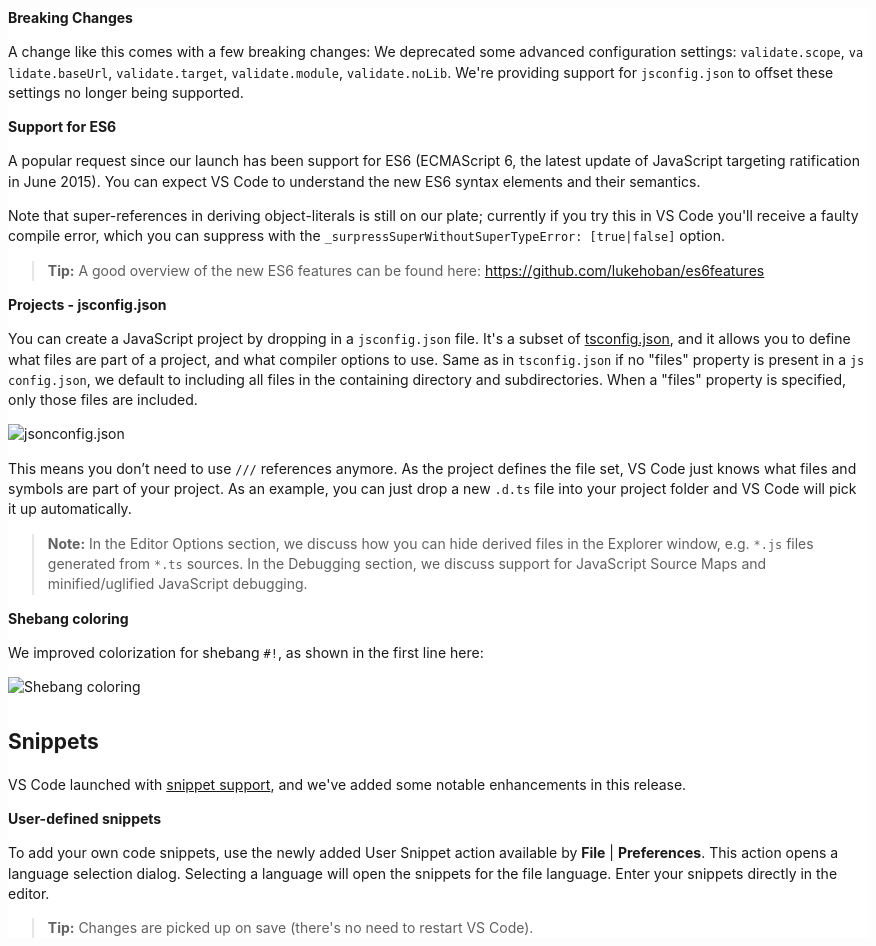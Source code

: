 **Breaking Changes**

A change like this comes with a few breaking changes: We deprecated some advanced configuration settings: `validate.scope`, `validate.baseUrl`, `validate.target`, `validate.module`, `validate.noLib`. We're providing support for  `jsconfig.json` to offset these settings no longer being supported.

**Support for ES6**

A popular request since our launch has been support for ES6 (ECMAScript 6, the latest update of JavaScript targeting ratification in June 2015). You can expect VS Code to understand the new ES6 syntax elements and their semantics.

Note that super-references in deriving object-literals is still on our plate; currently if you try this in VS Code you'll receive a faulty compile error, which you can suppress with the `_surpressSuperWithoutSuperTypeError: [true|false]` option.

>**Tip:** A good overview of the new ES6 features can be found here: <https://github.com/lukehoban/es6features>

**Projects - jsconfig.json**

You can create a JavaScript project by dropping in a `jsconfig.json` file. It's a subset of [tsconfig.json](https://github.com/Microsoft/TypeScript/wiki/tsconfig.json), and it allows you to define what files are part of a project, and what compiler options to use.
Same as in `tsconfig.json` if no "files" property is present in a `jsconfig.json`, we default to including all files in the containing directory and subdirectories. When a "files" property is specified, only those files are included.

![jsonconfig.json](images/0_5_0/JsconfigJson.png)

This means you don’t need to use `///` references anymore. As the project defines the file set, VS Code just knows what files and symbols are part of your project. As an example, you can just drop a new `.d.ts` file into your project folder and VS Code will pick it up automatically.

>**Note:** In the Editor Options section, we discuss how you can hide derived files in the Explorer window, e.g. `*.js` files generated from `*.ts` sources.  In the Debugging section, we discuss support for JavaScript Source Maps and minified/uglified JavaScript debugging.

**Shebang coloring**

We improved colorization for shebang `#!`, as shown in the first line here:

![Shebang coloring](images/0_5_0/ShebangColoring.png)

## Snippets

VS Code launched with [snippet support](/docs/editor/userdefinedsnippets.md), and we've added some notable enhancements in this release.

**User-defined snippets**

To add your own code snippets, use the newly added User Snippet action available by **File** | **Preferences**. This action opens a language selection dialog. Selecting a language will open the snippets for the file language. Enter your snippets directly in the editor.

>**Tip:** Changes are picked up on save (there's no need to restart VS Code).
